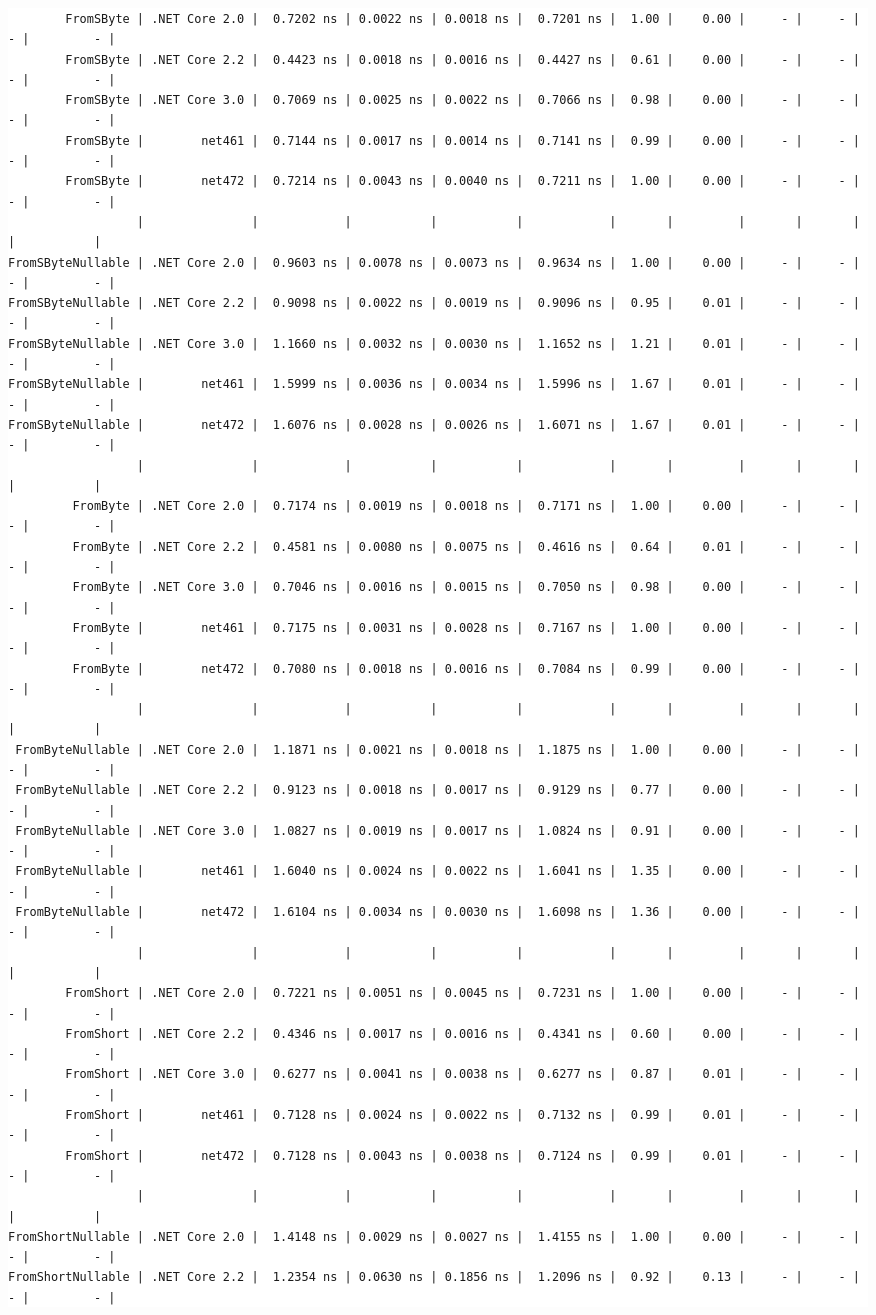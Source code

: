             FromSByte | .NET Core 2.0 |  0.7202 ns | 0.0022 ns | 0.0018 ns |  0.7201 ns |  1.00 |    0.00 |     - |     - |     - |         - |
            FromSByte | .NET Core 2.2 |  0.4423 ns | 0.0018 ns | 0.0016 ns |  0.4427 ns |  0.61 |    0.00 |     - |     - |     - |         - |
            FromSByte | .NET Core 3.0 |  0.7069 ns | 0.0025 ns | 0.0022 ns |  0.7066 ns |  0.98 |    0.00 |     - |     - |     - |         - |
            FromSByte |        net461 |  0.7144 ns | 0.0017 ns | 0.0014 ns |  0.7141 ns |  0.99 |    0.00 |     - |     - |     - |         - |
            FromSByte |        net472 |  0.7214 ns | 0.0043 ns | 0.0040 ns |  0.7211 ns |  1.00 |    0.00 |     - |     - |     - |         - |
                      |               |            |           |           |            |       |         |       |       |       |           |
    FromSByteNullable | .NET Core 2.0 |  0.9603 ns | 0.0078 ns | 0.0073 ns |  0.9634 ns |  1.00 |    0.00 |     - |     - |     - |         - |
    FromSByteNullable | .NET Core 2.2 |  0.9098 ns | 0.0022 ns | 0.0019 ns |  0.9096 ns |  0.95 |    0.01 |     - |     - |     - |         - |
    FromSByteNullable | .NET Core 3.0 |  1.1660 ns | 0.0032 ns | 0.0030 ns |  1.1652 ns |  1.21 |    0.01 |     - |     - |     - |         - |
    FromSByteNullable |        net461 |  1.5999 ns | 0.0036 ns | 0.0034 ns |  1.5996 ns |  1.67 |    0.01 |     - |     - |     - |         - |
    FromSByteNullable |        net472 |  1.6076 ns | 0.0028 ns | 0.0026 ns |  1.6071 ns |  1.67 |    0.01 |     - |     - |     - |         - |
                      |               |            |           |           |            |       |         |       |       |       |           |
             FromByte | .NET Core 2.0 |  0.7174 ns | 0.0019 ns | 0.0018 ns |  0.7171 ns |  1.00 |    0.00 |     - |     - |     - |         - |
             FromByte | .NET Core 2.2 |  0.4581 ns | 0.0080 ns | 0.0075 ns |  0.4616 ns |  0.64 |    0.01 |     - |     - |     - |         - |
             FromByte | .NET Core 3.0 |  0.7046 ns | 0.0016 ns | 0.0015 ns |  0.7050 ns |  0.98 |    0.00 |     - |     - |     - |         - |
             FromByte |        net461 |  0.7175 ns | 0.0031 ns | 0.0028 ns |  0.7167 ns |  1.00 |    0.00 |     - |     - |     - |         - |
             FromByte |        net472 |  0.7080 ns | 0.0018 ns | 0.0016 ns |  0.7084 ns |  0.99 |    0.00 |     - |     - |     - |         - |
                      |               |            |           |           |            |       |         |       |       |       |           |
     FromByteNullable | .NET Core 2.0 |  1.1871 ns | 0.0021 ns | 0.0018 ns |  1.1875 ns |  1.00 |    0.00 |     - |     - |     - |         - |
     FromByteNullable | .NET Core 2.2 |  0.9123 ns | 0.0018 ns | 0.0017 ns |  0.9129 ns |  0.77 |    0.00 |     - |     - |     - |         - |
     FromByteNullable | .NET Core 3.0 |  1.0827 ns | 0.0019 ns | 0.0017 ns |  1.0824 ns |  0.91 |    0.00 |     - |     - |     - |         - |
     FromByteNullable |        net461 |  1.6040 ns | 0.0024 ns | 0.0022 ns |  1.6041 ns |  1.35 |    0.00 |     - |     - |     - |         - |
     FromByteNullable |        net472 |  1.6104 ns | 0.0034 ns | 0.0030 ns |  1.6098 ns |  1.36 |    0.00 |     - |     - |     - |         - |
                      |               |            |           |           |            |       |         |       |       |       |           |
            FromShort | .NET Core 2.0 |  0.7221 ns | 0.0051 ns | 0.0045 ns |  0.7231 ns |  1.00 |    0.00 |     - |     - |     - |         - |
            FromShort | .NET Core 2.2 |  0.4346 ns | 0.0017 ns | 0.0016 ns |  0.4341 ns |  0.60 |    0.00 |     - |     - |     - |         - |
            FromShort | .NET Core 3.0 |  0.6277 ns | 0.0041 ns | 0.0038 ns |  0.6277 ns |  0.87 |    0.01 |     - |     - |     - |         - |
            FromShort |        net461 |  0.7128 ns | 0.0024 ns | 0.0022 ns |  0.7132 ns |  0.99 |    0.01 |     - |     - |     - |         - |
            FromShort |        net472 |  0.7128 ns | 0.0043 ns | 0.0038 ns |  0.7124 ns |  0.99 |    0.01 |     - |     - |     - |         - |
                      |               |            |           |           |            |       |         |       |       |       |           |
    FromShortNullable | .NET Core 2.0 |  1.4148 ns | 0.0029 ns | 0.0027 ns |  1.4155 ns |  1.00 |    0.00 |     - |     - |     - |         - |
    FromShortNullable | .NET Core 2.2 |  1.2354 ns | 0.0630 ns | 0.1856 ns |  1.2096 ns |  0.92 |    0.13 |     - |     - |     - |         - |